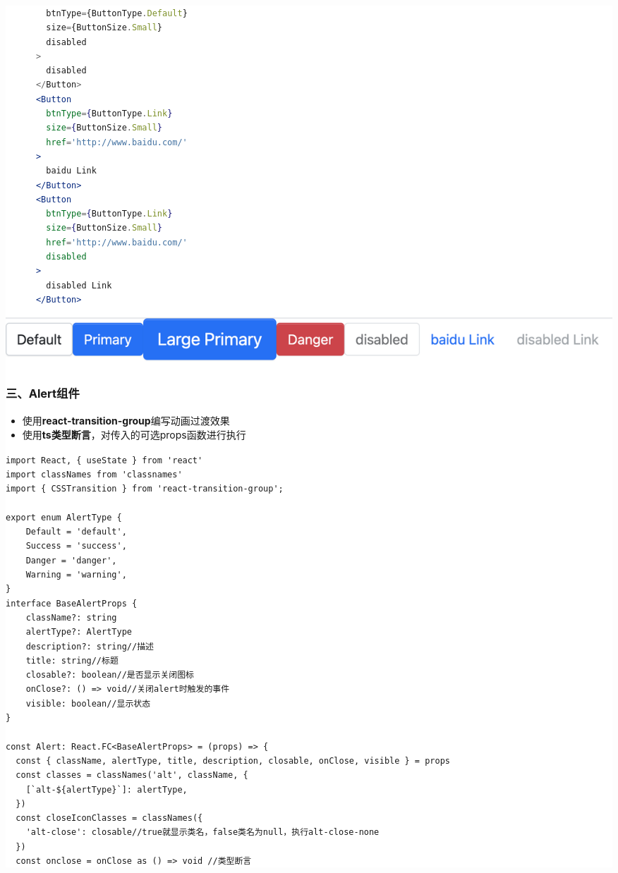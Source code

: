 ```jsx
        btnType={ButtonType.Default}
        size={ButtonSize.Small}
        disabled
      >
        disabled
      </Button>
      <Button
        btnType={ButtonType.Link}
        size={ButtonSize.Small}
        href='http://www.baidu.com/'
      >
        baidu Link
      </Button>
      <Button
        btnType={ButtonType.Link}
        size={ButtonSize.Small}
        href='http://www.baidu.com/'
        disabled
      >
        disabled Link
      </Button>
```

![button](https://github.com/rayhomie/rayhomieUI/blob/master/public/img/20201004142419614.png)

### 三、Alert组件

- 使用**react-transition-group**编写动画过渡效果
- 使用**ts类型断言**，对传入的可选props函数进行执行

```tsx
import React, { useState } from 'react'
import classNames from 'classnames'
import { CSSTransition } from 'react-transition-group';

export enum AlertType {
    Default = 'default',
    Success = 'success',
    Danger = 'danger',
    Warning = 'warning',
}
interface BaseAlertProps {
    className?: string
    alertType?: AlertType
    description?: string//描述
    title: string//标题
    closable?: boolean//是否显示关闭图标
    onClose?: () => void//关闭alert时触发的事件
    visible: boolean//显示状态
}

const Alert: React.FC<BaseAlertProps> = (props) => {
  const { className, alertType, title, description, closable, onClose, visible } = props
  const classes = classNames('alt', className, {
    [`alt-${alertType}`]: alertType,
  })
  const closeIconClasses = classNames({
    'alt-close': closable//true就显示类名，false类名为null，执行alt-close-none
  })
  const onclose = onClose as () => void //类型断言
```